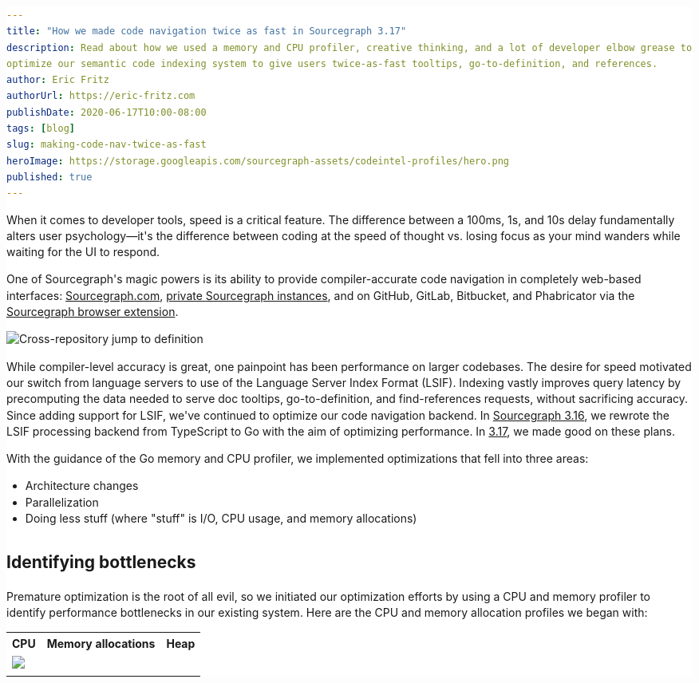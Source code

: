 ```yaml
---
title: "How we made code navigation twice as fast in Sourcegraph 3.17"
description: Read about how we used a memory and CPU profiler, creative thinking, and a lot of developer elbow grease to optimize our semantic code indexing system to give users twice-as-fast tooltips, go-to-definition, and references.
author: Eric Fritz
authorUrl: https://eric-fritz.com
publishDate: 2020-06-17T10:00-08:00
tags: [blog]
slug: making-code-nav-twice-as-fast
heroImage: https://storage.googleapis.com/sourcegraph-assets/codeintel-profiles/hero.png
published: true
---
```


When it comes to developer tools, speed is a critical feature. The difference between a 100ms, 1s, and 10s delay fundamentally alters user psychology—it's the difference between coding at the speed of thought vs. losing focus as your mind wanders while waiting for the UI to respond.

One of Sourcegraph's magic powers is its ability to provide compiler-accurate code navigation in completely web-based interfaces: [Sourcegraph.com](https://sourcegraph.com/github.com/sourcegraph/sourcegraph@95b315285814aded55089da22aba944cf19410c9/-/blob/cmd/frontend/internal/cli/serve_cmd.go?subtree=true#L115:6), [private Sourcegraph instances](https://docs.sourcegraph.com/#quickstart-guide), and on GitHub, GitLab, Bitbucket, and Phabricator via the [Sourcegraph browser extension](https://chrome.google.com/webstore/detail/sourcegraph/dgjhfomjieaadpoljlnidmbgkdffpack).

![Cross-repository jump to definition](https://storage.googleapis.com/sourcegraph-assets/precise-xrepo-j2d.gif)

While compiler-level accuracy is great, one painpoint has been performance on larger codebases. The desire for speed motivated our switch from language servers to use of the Language Server Index Format (LSIF). Indexing vastly improves query latency by precomputing the data needed to serve doc tooltips, go-to-definition, and find-references requests, without sacrificing accuracy. Since adding support for LSIF, we've continued to optimize our code navigation backend. In [Sourcegraph 3.16](/blog/sourcegraph-3.16#performance-improvements-for-precise-code-intelligence), we rewrote the LSIF processing backend from TypeScript to Go with the aim of optimizing performance. In [3.17](/blog/sourcegraph-3.17), we made good on these plans.

With the guidance of the Go memory and CPU profiler, we implemented optimizations that fell into three areas:

* Architecture changes
* Parallelization
* Doing less stuff (where "stuff" is I/O, CPU usage, and memory allocations)

## Identifying bottlenecks

Premature optimization is the root of all evil, so we initiated our optimization efforts by using a CPU and memory profiler to identify performance bottlenecks in our existing system. Here are the CPU and memory allocation profiles we began with:

<table>
<tr>
    <th>CPU</th>
    <th>Memory allocations</th>
    <th>Heap</th>
</tr>
<tr>
    <td>
        <a target="_blank" href="https://storage.googleapis.com/sourcegraph-assets/codeintel-profiles/3.16-cpu.svg">
            <img src="https://storage.googleapis.com/sourcegraph-assets/codeintel-profiles/3.16-cpu.png"/>
        </a>
    </td>
    <td>